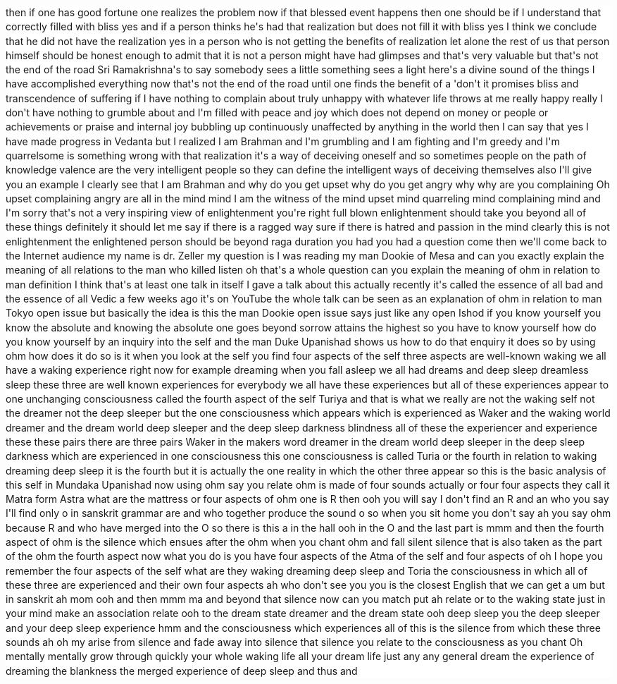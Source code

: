 then if one has good fortune one realizes the problem now if that blessed event happens then one should be if I understand that correctly filled with bliss yes and if a person thinks he's had that realization but does not fill it with bliss yes I think we conclude that he did not have the realization yes in a person who is not getting the benefits of realization let alone the rest of us that person himself should be honest enough to admit that it is not a person might have had glimpses and that's very valuable but that's not the end of the road Sri Ramakrishna's to say somebody sees a little something sees a light here's a divine sound of the things I have accomplished everything now that's not the end of the road until one finds the benefit of a 'don't it promises bliss and transcendence of suffering if I have nothing to complain about truly unhappy with whatever life throws at me really happy really I don't have nothing to grumble about and I'm filled with peace and joy which does not depend on money or people or achievements or praise and internal joy bubbling up continuously unaffected by anything in the world then I can say that yes I have made progress in Vedanta but I realized I am Brahman and I'm grumbling and I am fighting and I'm greedy and I'm quarrelsome is something wrong with that realization it's a way of deceiving oneself and so sometimes people on the path of knowledge valence are the very intelligent people so they can define the intelligent ways of deceiving themselves also I'll give you an example I clearly see that I am Brahman and why do you get upset why do you get angry why why are you complaining Oh upset complaining angry are all in the mind mind I am the witness of the mind upset mind quarreling mind complaining mind and I'm sorry that's not a very inspiring view of enlightenment you're right full blown enlightenment should take you beyond all of these things definitely it should let me say if there is a ragged way sure if there is hatred and passion in the mind clearly this is not enlightenment the enlightened person should be beyond raga duration you had you had a question come then we'll come back to the Internet audience my name is dr. Zeller my question is I was reading my man Dookie of Mesa and can you exactly explain the meaning of all relations to the man who killed listen oh that's a whole question can you explain the meaning of ohm in relation to man definition I think that's at least one talk in itself I gave a talk about this actually recently it's called the essence of all bad and the essence of all Vedic a few weeks ago it's on YouTube the whole talk can be seen as an explanation of ohm in relation to man Tokyo open issue but basically the idea is this the man Dookie open issue says just like any open Ishod if you know yourself you know the absolute and knowing the absolute one goes beyond sorrow attains the highest so you have to know yourself how do you know yourself by an inquiry into the self and the man Duke Upanishad shows us how to do that enquiry it does so by using ohm how does it do so is it when you look at the self you find four aspects of the self three aspects are well-known waking we all have a waking experience right now for example dreaming when you fall asleep we all had dreams and deep sleep dreamless sleep these three are well known experiences for everybody we all have these experiences but all of these experiences appear to one unchanging consciousness called the fourth aspect of the self Turiya and that is what we really are not the waking self not the dreamer not the deep sleeper but the one consciousness which appears which is experienced as Waker and the waking world dreamer and the dream world deep sleeper and the deep sleep darkness blindness all of these the experiencer and experience these these pairs there are three pairs Waker in the makers word dreamer in the dream world deep sleeper in the deep sleep darkness which are experienced in one consciousness this one consciousness is called Turia or the fourth in relation to waking dreaming deep sleep it is the fourth but it is actually the one reality in which the other three appear so this is the basic analysis of this self in Mundaka Upanishad now using ohm say you relate ohm is made of four sounds actually or four four aspects they call it Matra form Astra what are the mattress or four aspects of ohm one is R then ooh you will say I don't find an R and an who you say I'll find only o in sanskrit grammar are and who together produce the sound o so when you sit home you don't say ah you say ohm because R and who have merged into the O so there is this a in the hall ooh in the O and the last part is mmm and then the fourth aspect of ohm is the silence which ensues after the ohm when you chant ohm and fall silent silence that is also taken as the part of the ohm the fourth aspect now what you do is you have four aspects of the Atma of the self and four aspects of oh I hope you remember the four aspects of the self what are they waking dreaming deep sleep and Toria the consciousness in which all of these three are experienced and their own four aspects ah who don't see you you is the closest English that we can get a um but in sanskrit ah mom ooh and then mmm ma and beyond that silence now can you match put ah relate or to the waking state just in your mind make an association relate ooh to the dream state dreamer and the dream state ooh deep sleep you the deep sleeper and your deep sleep experience hmm and the consciousness which experiences all of this is the silence from which these three sounds ah oh my arise from silence and fade away into silence that silence you relate to the consciousness as you chant Oh mentally mentally grow through quickly your whole waking life all your dream life just any any general dream the experience of dreaming the blankness the merged experience of deep sleep and thus and